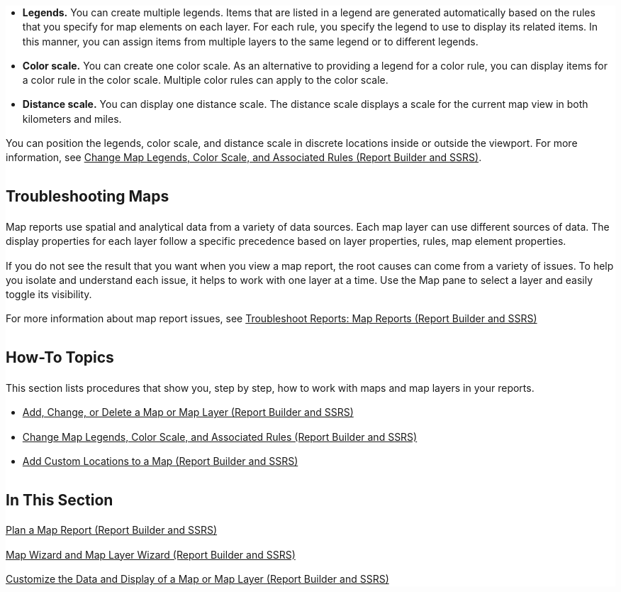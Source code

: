 -   **Legends.** You can create multiple legends. Items that are listed in a legend are generated automatically based on the rules that you specify for map elements on each layer. For each rule, you specify the legend to use to display its related items. In this manner, you can assign items from multiple layers to the same legend or to different legends.  
  
-   **Color scale.** You can create one color scale. As an alternative to providing a legend for a color rule, you can display items for a color rule in the color scale. Multiple color rules can apply to the color scale.  
  
-   **Distance scale.** You can display one distance scale. The distance scale displays a scale for the current map view in both kilometers and miles.  
  
 You can position the legends, color scale, and distance scale in discrete locations inside or outside the viewport. For more information, see [Change Map Legends, Color Scale, and Associated Rules &#40;Report Builder and SSRS&#41;](../../reporting-services/report-design/change-map-legends-color-scale-and-associated-rules-report-builder-and-ssrs.md).  
  
##  <a name="Troubleshooting"></a> Troubleshooting Maps  
 Map reports use spatial and analytical data from a variety of data sources. Each map layer can use different sources of data. The display properties for each layer follow a specific precedence based on layer properties, rules, map element properties.  
  
 If you do not see the result that you want when you view a map report, the root causes can come from a variety of issues. To help you isolate and understand each issue, it helps to work with one layer at a time. Use the Map pane to select a layer and easily toggle its visibility.  
  
 For more information about map report issues, see [Troubleshoot Reports: Map Reports &#40;Report Builder and SSRS&#41;](../../reporting-services/report-design/troubleshoot-reports-map-reports-report-builder-and-ssrs.md)  
  
##  <a name="HowTo"></a> How-To Topics  
 This section lists procedures that show you, step by step, how to work with maps and map layers in your reports.  
  
-   [Add, Change, or Delete a Map or Map Layer &#40;Report Builder and SSRS&#41;](../../reporting-services/report-design/add-change-or-delete-a-map-or-map-layer-report-builder-and-ssrs.md)  
  
-   [Change Map Legends, Color Scale, and Associated Rules &#40;Report Builder and SSRS&#41;](../../reporting-services/report-design/change-map-legends-color-scale-and-associated-rules-report-builder-and-ssrs.md)  
  
-   [Add Custom Locations to a Map &#40;Report Builder and SSRS&#41;](../../reporting-services/report-design/add-custom-locations-to-a-map-report-builder-and-ssrs.md)  
  
##  <a name="Section"></a> In This Section  
 [Plan a Map Report &#40;Report Builder and SSRS&#41;](../../reporting-services/report-design/plan-a-map-report-report-builder-and-ssrs.md)  
  
 [Map Wizard and Map Layer Wizard &#40;Report Builder and SSRS&#41;](../../reporting-services/report-design/map-wizard-and-map-layer-wizard-report-builder-and-ssrs.md)  
  
 [Customize the Data and Display of a Map or Map Layer &#40;Report Builder and SSRS&#41;](../../reporting-services/report-design/customize-the-data-and-display-of-a-map-or-map-layer-report-builder-and-ssrs.md)  
  